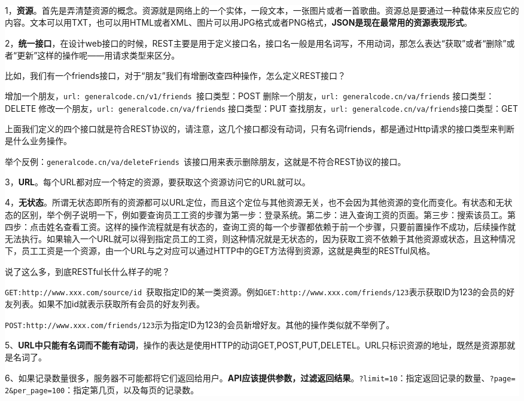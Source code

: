    1，**资源**。首先是弄清楚资源的概念。资源就是网络上的一个实体，一段文本，一张图片或者一首歌曲。资源总是要通过一种载体来反应它的内容。文本可以用TXT，也可以用HTML或者XML、图片可以用JPG格式或者PNG格式，**JSON是现在最常用的资源表现形式**。

   2，**统一接口**，在设计web接口的时候，REST主要是用于定义接口名，接口名一般是用名词写，不用动词，那怎么表达“获取”或者“删除”或者“更新”这样的操作呢——用请求类型来区分。

比如，我们有一个friends接口，对于“朋友”我们有增删改查四种操作，怎么定义REST接口？

增加一个朋友，`url: generalcode.cn/v1/friends `接口类型：POST
删除一个朋友，`url: generalcode.cn/va/friends` 接口类型：DELETE
修改一个朋友，`url: generalcode.cn/va/friends` 接口类型：PUT
查找朋友，`url: generalcode.cn/va/friends`接口类型：GET

上面我们定义的四个接口就是符合REST协议的，请注意，这几个接口都没有动词，只有名词friends，都是通过Http请求的接口类型来判断是什么业务操作。

举个反例：`generalcode.cn/va/deleteFriends `该接口用来表示删除朋友，这就是不符合REST协议的接口。

   3，**URL**。每个URL都对应一个特定的资源，要获取这个资源访问它的URL就可以。

   4，**无状态**。所谓无状态即所有的资源都可以URL定位，而且这个定位与其他资源无关，也不会因为其他资源的变化而变化。有状态和无状态的区别，举个例子说明一下，例如要查询员工工资的步骤为第一步：登录系统。第二步：进入查询工资的页面。第三步：搜索该员工。第四步：点击姓名查看工资。这样的操作流程就是有状态的，查询工资的每一个步骤都依赖于前一个步骤，只要前置操作不成功，后续操作就无法执行。如果输入一个URL就可以得到指定员工的工资，则这种情况就是无状态的，因为获取工资不依赖于其他资源或状态，且这种情况下，员工工资是一个资源，由一个URL与之对应可以通过HTTP中的GET方法得到资源，这就是典型的RESTful风格。

   说了这么多，到底RESTful长什么样子的呢？

`GET:http://www.xxx.com/source/id `获取指定ID的某一类资源。例如`GET:http://www.xxx.com/friends/123`表示获取ID为123的会员的好友列表。如果不加id就表示获取所有会员的好友列表。

`POST:http://www.xxx.com/friends/123`示为指定ID为123的会员新增好友。其他的操作类似就不举例了。

5、**URL中只能有名词而不能有动词**，操作的表达是使用HTTP的动词GET,POST,PUT,DELETEL。URL只标识资源的地址，既然是资源那就是名词了。

6、如果记录数量很多，服务器不可能都将它们返回给用户。**API应该提供参数，过滤返回结果**。`?limit=10`：指定返回记录的数量、`?page=2&per_page=100`：指定第几页，以及每页的记录数。